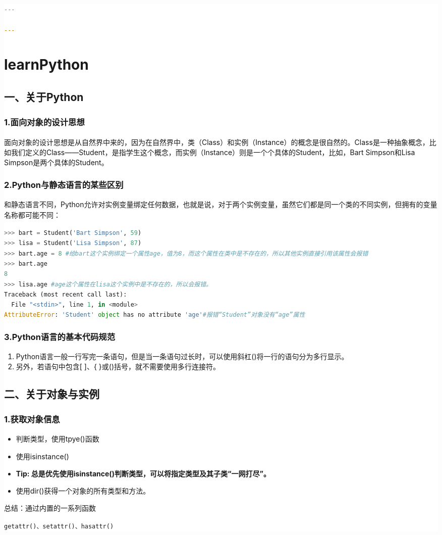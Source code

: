 ```yaml
---

---
```


# learnPython
## 一、关于Python

### 1.面向对象的设计思想

面向对象的设计思想是从自然界中来的，因为在自然界中，类（Class）和实例（Instance）的概念是很自然的。Class是一种抽象概念，比如我们定义的Class——Student，是指学生这个概念，而实例（Instance）则是一个个具体的Student，比如，Bart Simpson和Lisa Simpson是两个具体的Student。

### 2.Python与静态语言的某些区别

和静态语言不同，Python允许对实例变量绑定任何数据，也就是说，对于两个实例变量，虽然它们都是同一个类的不同实例，但拥有的变量名称都可能不同：

```python 
>>> bart = Student('Bart Simpson', 59)
>>> lisa = Student('Lisa Simpson', 87)
>>> bart.age = 8 #给bart这个实例绑定一个属性age，值为8，而这个属性在类中是不存在的，所以其他实例直接引用该属性会报错
>>> bart.age
8
>>> lisa.age #age这个属性在lisa这个实例中是不存在的，所以会报错。
Traceback (most recent call last):
  File "<stdin>", line 1, in <module>
AttributeError: 'Student' object has no attribute 'age'#报错“Student”对象没有“age”属性
```

### 3.Python语言的基本代码规范

1. Python语言一般一行写完一条语句，但是当一条语句过长时，可以使用斜杠(\)将一行的语句分为多行显示。
2. 另外，若语句中包含[ ]、{ }或()括号，就不需要使用多行连接符。

## 二、关于对象与实例

### 1.获取对象信息     

- 判断类型，使用tpye()函数

- 使用isinstance()

- **Tip: 总是优先使用isinstance()判断类型，可以将指定类型及其子类“一网打尽”。**

- 使用dir()获得一个对象的所有类型和方法。    


总结：通过内置的一系列函数

```
getattr()、setattr()、hasattr()
```

